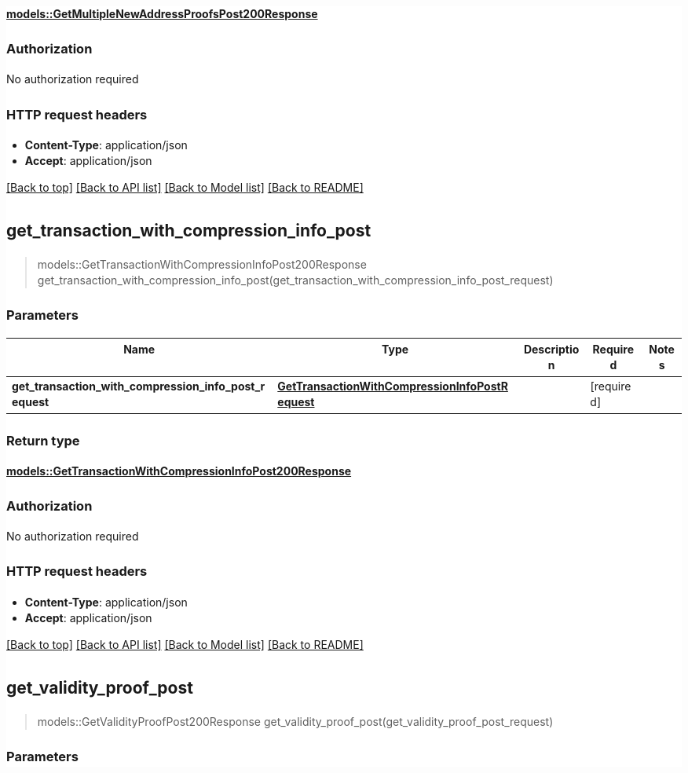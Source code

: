 [**models::GetMultipleNewAddressProofsPost200Response**](_getMultipleNewAddressProofs_post_200_response.md)

### Authorization

No authorization required

### HTTP request headers

- **Content-Type**: application/json
- **Accept**: application/json

[[Back to top]](#) [[Back to API list]](../README.md#documentation-for-api-endpoints) [[Back to Model list]](../README.md#documentation-for-models) [[Back to README]](../README.md)


## get_transaction_with_compression_info_post

> models::GetTransactionWithCompressionInfoPost200Response get_transaction_with_compression_info_post(get_transaction_with_compression_info_post_request)


### Parameters


Name | Type | Description  | Required | Notes
------------- | ------------- | ------------- | ------------- | -------------
**get_transaction_with_compression_info_post_request** | [**GetTransactionWithCompressionInfoPostRequest**](GetTransactionWithCompressionInfoPostRequest.md) |  | [required] |

### Return type

[**models::GetTransactionWithCompressionInfoPost200Response**](_getTransactionWithCompressionInfo_post_200_response.md)

### Authorization

No authorization required

### HTTP request headers

- **Content-Type**: application/json
- **Accept**: application/json

[[Back to top]](#) [[Back to API list]](../README.md#documentation-for-api-endpoints) [[Back to Model list]](../README.md#documentation-for-models) [[Back to README]](../README.md)


## get_validity_proof_post

> models::GetValidityProofPost200Response get_validity_proof_post(get_validity_proof_post_request)


### Parameters
